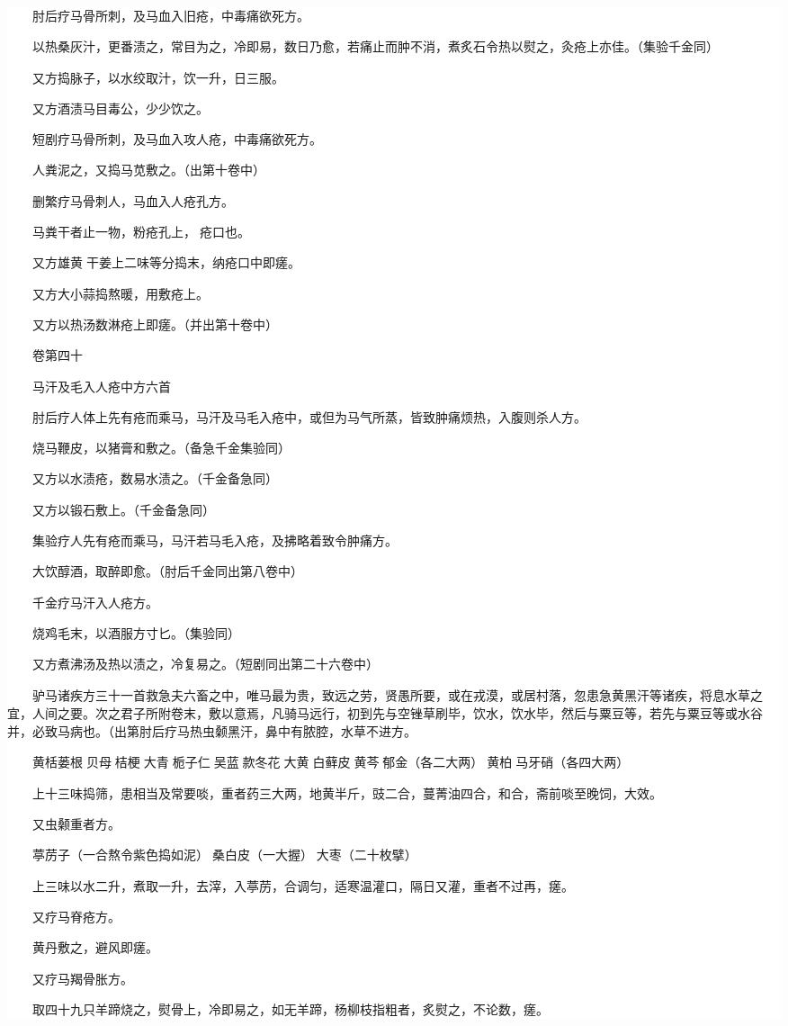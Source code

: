 　　肘后疗马骨所刺，及马血入旧疮，中毒痛欲死方。

　　以热桑灰汁，更番渍之，常目为之，冷即易，数日乃愈，若痛止而肿不消，煮炙石令热以熨之，灸疮上亦佳。（集验千金同）

　　又方捣脉子，以水绞取汁，饮一升，日三服。

　　又方酒渍马目毒公，少少饮之。

　　短剧疗马骨所刺，及马血入攻人疮，中毒痛欲死方。

　　人粪泥之，又捣马苋敷之。（出第十卷中）

　　删繁疗马骨刺人，马血入人疮孔方。

　　马粪干者止一物，粉疮孔上， 疮口也。

　　又方雄黄 干姜上二味等分捣末，纳疮口中即瘥。

　　又方大小蒜捣熬暖，用敷疮上。

　　又方以热汤数淋疮上即瘥。（并出第十卷中）

　　卷第四十

　　马汗及毛入人疮中方六首

　　肘后疗人体上先有疮而乘马，马汗及马毛入疮中，或但为马气所蒸，皆致肿痛烦热，入腹则杀人方。

　　烧马鞭皮，以猪膏和敷之。（备急千金集验同）

　　又方以水渍疮，数易水渍之。（千金备急同）

　　又方以锻石敷上。（千金备急同）

　　集验疗人先有疮而乘马，马汗若马毛入疮，及拂略着致令肿痛方。

　　大饮醇酒，取醉即愈。（肘后千金同出第八卷中）

　　千金疗马汗入人疮方。

　　烧鸡毛末，以酒服方寸匕。（集验同）

　　又方煮沸汤及热以渍之，冷复易之。（短剧同出第二十六卷中）

　　驴马诸疾方三十一首救急夫六畜之中，唯马最为贵，致远之劳，贤愚所要，或在戎漠，或居村落，忽患急黄黑汗等诸疾，将息水草之宜，人间之要。次之君子所附卷末，敷以意焉，凡骑马远行，初到先与空锉草刷毕，饮水，饮水毕，然后与粟豆等，若先与粟豆等或水谷并，必致马病也。（出第肘后疗马热虫颡黑汗，鼻中有脓腔，水草不进方。

　　黄栝蒌根 贝母 桔梗 大青 栀子仁 吴蓝 款冬花 大黄 白藓皮 黄芩 郁金（各二大两） 黄柏 马牙硝（各四大两）

　　上十三味捣筛，患相当及常要啖，重者药三大两，地黄半斤，豉二合，蔓菁油四合，和合，斋前啖至晚饲，大效。

　　又虫颡重者方。

　　葶苈子（一合熬令紫色捣如泥） 桑白皮（一大握） 大枣（二十枚擘）

　　上三味以水二升，煮取一升，去滓，入葶苈，合调匀，适寒温灌口，隔日又灌，重者不过再，瘥。

　　又疗马脊疮方。

　　黄丹敷之，避风即瘥。

　　又疗马羯骨胀方。

　　取四十九只羊蹄烧之，熨骨上，冷即易之，如无羊蹄，杨柳枝指粗者，炙熨之，不论数，瘥。
